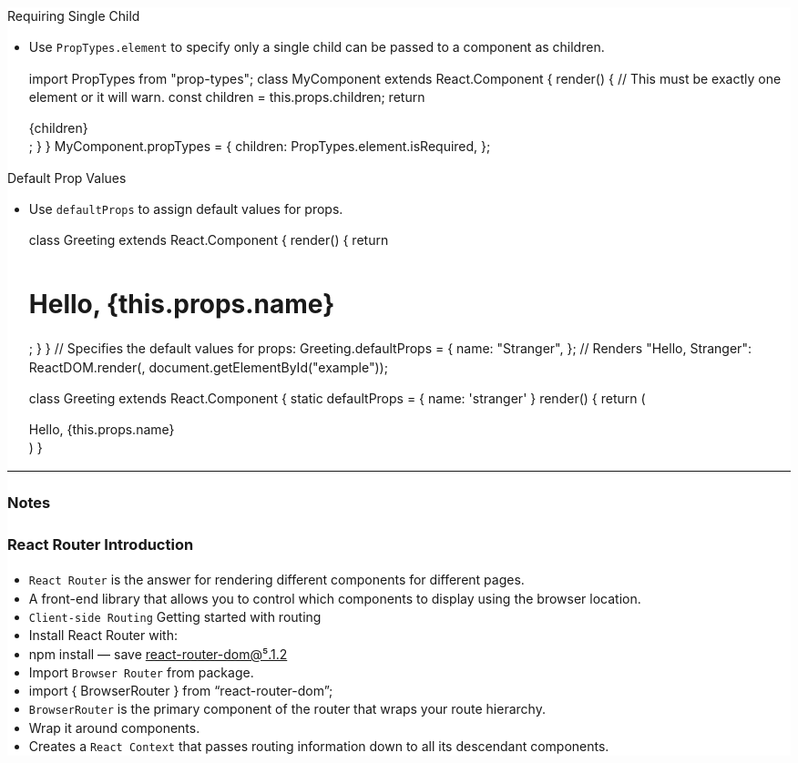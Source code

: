 Requiring Single Child

-   <span id="e2db">Use `PropTypes.element` to specify only a single child can be passed to a component as children.</span>



    import PropTypes from "prop-types";
    class MyComponent extends React.Component {
      render() {
        // This must be exactly one element or it will warn.
        const children = this.props.children;
        return <div>{children}</div>;
      }
    }
    MyComponent.propTypes = {
      children: PropTypes.element.isRequired,
    };

Default Prop Values

-   <span id="7d3d">Use `defaultProps` to assign default values for props.</span>



    class Greeting extends React.Component {
      render() {
        return <h1>Hello, {this.props.name}</h1>;
      }
    }
    // Specifies the default values for props:
    Greeting.defaultProps = {
      name: "Stranger",
    };
    // Renders "Hello, Stranger":
    ReactDOM.render(<Greeting />, document.getElementById("example"));

    class Greeting extends React.Component {
      static defaultProps = {
        name: 'stranger'
      }
      render() {
        return (
          <div>Hello, {this.props.name}</div>
        )
      }

------------------------------------------------------------------------

### Notes

### React Router Introduction

-   <span id="48a7">`React Router` is the answer for rendering different components for different pages.</span>
-   <span id="78b3">A front-end library that allows you to control which components to display using the browser location.</span>
-   <span id="aa2a">`Client-side Routing` Getting started with routing</span>
-   <span id="0940">Install React Router with:</span>
-   <span id="742a">npm install — save react-router-dom@⁵.1.2</span>
-   <span id="f07f">Import `Browser Router` from package.</span>
-   <span id="9e4e">import { BrowserRouter } from “react-router-dom”;</span>
-   <span id="cb01">`BrowserRouter` is the primary component of the router that wraps your route hierarchy.</span>
-   <span id="adfa">Wrap it around components.</span>
-   <span id="0276">Creates a `React Context` that passes routing information down to all its descendant components.</span>